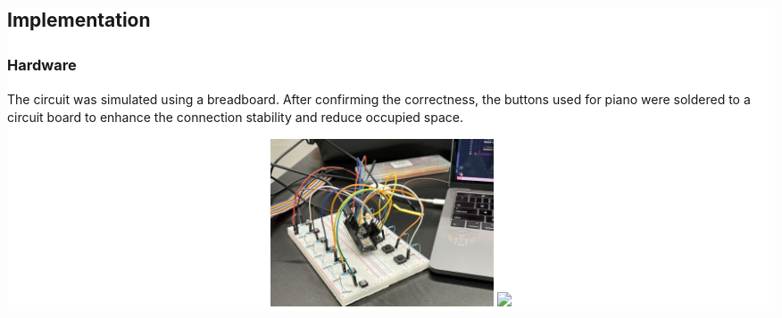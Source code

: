 ## Implementation
### Hardware
The circuit was simulated using a breadboard. After confirming the correctness, the buttons used for piano were soldered to a circuit board to enhance the connection stability and reduce occupied space.
<p align="center">
  <img src="Images/circuit.png" width="250" />
  <img src="Images/draft-keyboard.png" width="250" />